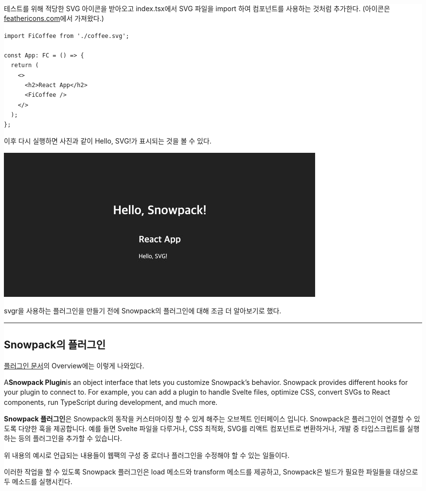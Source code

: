 테스트를 위해 적당한 SVG 아이콘을 받아오고 index.tsx에서 SVG 파일을 import 하여 컴포넌트를 사용하는 것처럼 추가한다. (아이콘은 [feathericons.com](https://feathericons.com/)에서 가져왔다.)

```
import FiCoffee from './coffee.svg';

const App: FC = () => {
  return (
    <>
      <h2>React App</h2>
      <FiCoffee />
    </>
  );
};
```

이후 다시 실행하면 사진과 같이 Hello, SVG!가 표시되는 것을 볼 수 있다.

![](./5fce267f-5a8f-4bae-b209-cf878a491423_3.png)

svgr을 사용하는 플러그인을 만들기 전에 Snowpack의 플러그인에 대해 조금 더 알아보기로 했다.

---

## **Snowpack의 플러그인**

[플러그인 문서](https://www.snowpack.dev/plugins)의 Overview에는 이렇게 나와있다.

A**Snowpack Plugin**is an object interface that lets you customize Snowpack’s behavior. Snowpack provides different hooks for your plugin to connect to. For example, you can add a plugin to handle Svelte files, optimize CSS, convert SVGs to React components, run TypeScript during development, and much more.

**Snowpack 플러그인**은 Snowpack의 동작을 커스터마이징 할 수 있게 해주는 오브젝트 인터페이스 입니다. Snowpack은 플러그인이 연결할 수 있도록 다양한 훅을 제공합니다. 예를 들면 Svelte 파일을 다루거나, CSS 최적화, SVG를 리액트 컴포넌트로 변환하거나, 개발 중 타입스크립트를 실행하는 등의 플러그인을 추가할 수 있습니다.

위 내용의 예시로 언급되는 내용들이 웹팩의 구성 중 로더나 플러그인을 수정해야 할 수 있는 일들이다.

이러한 작업을 할 수 있도록 Snowpack 플러그인은 load 메소드와 transform 메소드를 제공하고, Snowpack은 빌드가 필요한 파일들을 대상으로 두 메소드를 실행시킨다.
